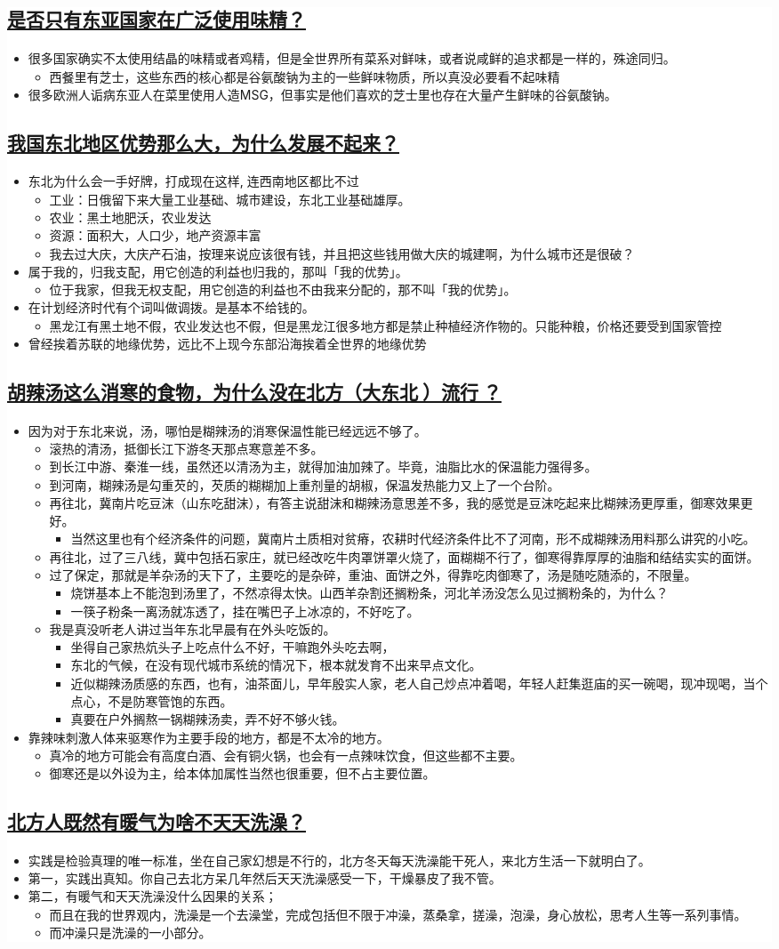 ## [是否只有东亚国家在广泛使用味精？](https://www.zhihu.com/question/20787007)

- 很多国家确实不太使用结晶的味精或者鸡精，但是全世界所有菜系对鲜味，或者说咸鲜的追求都是一样的，殊途同归。
  - 西餐里有芝士，这些东西的核心都是谷氨酸钠为主的一些鲜味物质，所以真没必要看不起味精
- 很多欧洲人诟病东亚人在菜里使用人造MSG，但事实是他们喜欢的芝士里也存在大量产生鲜味的谷氨酸钠。

## [我国东北地区优势那么大，为什么发展不起来？](https://www.zhihu.com/question/333387116)

- 东北为什么会一手好牌，打成现在这样, 连西南地区都比不过
  - 工业：日俄留下来大量工业基础、城市建设，东北工业基础雄厚。
  - 农业：黑土地肥沃，农业发达
  - 资源：面积大，人口少，地产资源丰富
  - 我去过大庆，大庆产石油，按理来说应该很有钱，并且把这些钱用做大庆的城建啊，为什么城市还是很破？
- 属于我的，归我支配，用它创造的利益也归我的，那叫「我的优势」。
  - 位于我家，但我无权支配，用它创造的利益也不由我来分配的，那不叫「我的优势」。
- 在计划经济时代有个词叫做调拨。是基本不给钱的。
  - 黑龙江有黑土地不假，农业发达也不假，但是黑龙江很多地方都是禁止种植经济作物的。只能种粮，价格还要受到国家管控
- 曾经挨着苏联的地缘优势，远比不上现今东部沿海挨着全世界的地缘优势

## [胡辣汤这么消寒的食物，为什么没在北方（大东北 ）流行 ？](https://www.zhihu.com/question/424263115)

- 因为对于东北来说，汤，哪怕是糊辣汤的消寒保温性能已经远远不够了。
  - 滚热的清汤，抵御长江下游冬天那点寒意差不多。
  - 到长江中游、秦淮一线，虽然还以清汤为主，就得加油加辣了。毕竟，油脂比水的保温能力强得多。
  - 到河南，糊辣汤是勾重芡的，芡质的糊糊加上重剂量的胡椒，保温发热能力又上了一个台阶。
  - 再往北，冀南片吃豆沫（山东吃甜沫），有答主说甜沫和糊辣汤意思差不多，我的感觉是豆沫吃起来比糊辣汤更厚重，御寒效果更好。
    - 当然这里也有个经济条件的问题，冀南片土质相对贫瘠，农耕时代经济条件比不了河南，形不成糊辣汤用料那么讲究的小吃。
  - 再往北，过了三八线，冀中包括石家庄，就已经改吃牛肉罩饼罩火烧了，面糊糊不行了，御寒得靠厚厚的油脂和结结实实的面饼。
  - 过了保定，那就是羊杂汤的天下了，主要吃的是杂碎，重油、面饼之外，得靠吃肉御寒了，汤是随吃随添的，不限量。
    - 烧饼基本上不能泡到汤里了，不然凉得太快。山西羊杂割还搁粉条，河北羊汤没怎么见过搁粉条的，为什么？
    - 一筷子粉条一离汤就冻透了，挂在嘴巴子上冰凉的，不好吃了。
  - 我是真没听老人讲过当年东北早晨有在外头吃饭的。
    - 坐得自己家热炕头子上吃点什么不好，干嘛跑外头吃去啊，
    - 东北的气候，在没有现代城市系统的情况下，根本就发育不出来早点文化。
    - 近似糊辣汤质感的东西，也有，油茶面儿，早年殷实人家，老人自己炒点冲着喝，年轻人赶集逛庙的买一碗喝，现冲现喝，当个点心，不是防寒管饱的东西。
    - 真要在户外搁熬一锅糊辣汤卖，弄不好不够火钱。
- 靠辣味刺激人体来驱寒作为主要手段的地方，都是不太冷的地方。
  - 真冷的地方可能会有高度白酒、会有铜火锅，也会有一点辣味饮食，但这些都不主要。
  - 御寒还是以外设为主，给本体加属性当然也很重要，但不占主要位置。

## [北方人既然有暖气为啥不天天洗澡？](https://www.zhihu.com/question/437451304)

- 实践是检验真理的唯一标准，坐在自己家幻想是不行的，北方冬天每天洗澡能干死人，来北方生活一下就明白了。
- 第一，实践出真知。你自己去北方呆几年然后天天洗澡感受一下，干燥暴皮了我不管。
- 第二，有暖气和天天洗澡没什么因果的关系；
  - 而且在我的世界观内，洗澡是一个去澡堂，完成包括但不限于冲澡，蒸桑拿，搓澡，泡澡，身心放松，思考人生等一系列事情。
  - 而冲澡只是洗澡的一小部分。
